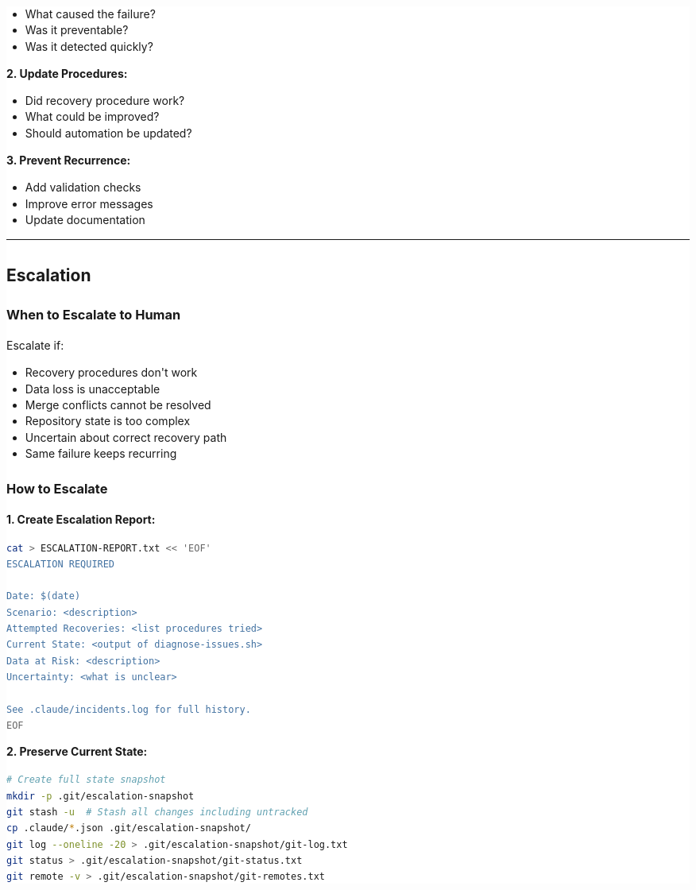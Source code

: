 - What caused the failure?
- Was it preventable?
- Was it detected quickly?

**2. Update Procedures:**

- Did recovery procedure work?
- What could be improved?
- Should automation be updated?

**3. Prevent Recurrence:**

- Add validation checks
- Improve error messages
- Update documentation

---

## Escalation

### When to Escalate to Human

Escalate if:

- Recovery procedures don't work
- Data loss is unacceptable
- Merge conflicts cannot be resolved
- Repository state is too complex
- Uncertain about correct recovery path
- Same failure keeps recurring

### How to Escalate

**1. Create Escalation Report:**

```bash
cat > ESCALATION-REPORT.txt << 'EOF'
ESCALATION REQUIRED

Date: $(date)
Scenario: <description>
Attempted Recoveries: <list procedures tried>
Current State: <output of diagnose-issues.sh>
Data at Risk: <description>
Uncertainty: <what is unclear>

See .claude/incidents.log for full history.
EOF
```

**2. Preserve Current State:**

```bash
# Create full state snapshot
mkdir -p .git/escalation-snapshot
git stash -u  # Stash all changes including untracked
cp .claude/*.json .git/escalation-snapshot/
git log --oneline -20 > .git/escalation-snapshot/git-log.txt
git status > .git/escalation-snapshot/git-status.txt
git remote -v > .git/escalation-snapshot/git-remotes.txt
```

